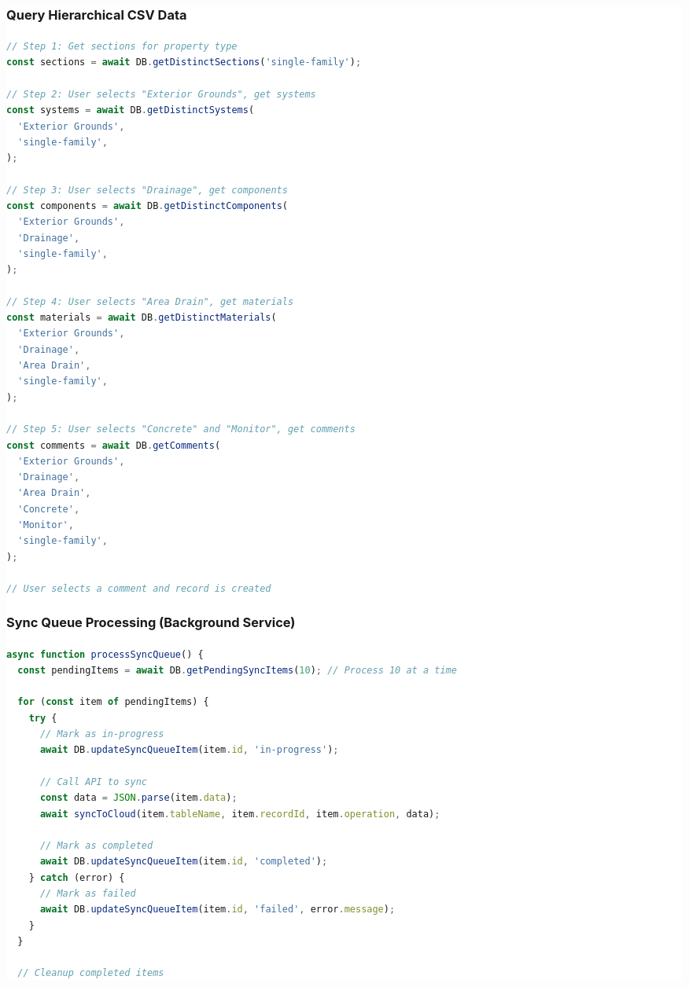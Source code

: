 ### Query Hierarchical CSV Data

```typescript
// Step 1: Get sections for property type
const sections = await DB.getDistinctSections('single-family');

// Step 2: User selects "Exterior Grounds", get systems
const systems = await DB.getDistinctSystems(
  'Exterior Grounds',
  'single-family',
);

// Step 3: User selects "Drainage", get components
const components = await DB.getDistinctComponents(
  'Exterior Grounds',
  'Drainage',
  'single-family',
);

// Step 4: User selects "Area Drain", get materials
const materials = await DB.getDistinctMaterials(
  'Exterior Grounds',
  'Drainage',
  'Area Drain',
  'single-family',
);

// Step 5: User selects "Concrete" and "Monitor", get comments
const comments = await DB.getComments(
  'Exterior Grounds',
  'Drainage',
  'Area Drain',
  'Concrete',
  'Monitor',
  'single-family',
);

// User selects a comment and record is created
```

### Sync Queue Processing (Background Service)

```typescript
async function processSyncQueue() {
  const pendingItems = await DB.getPendingSyncItems(10); // Process 10 at a time

  for (const item of pendingItems) {
    try {
      // Mark as in-progress
      await DB.updateSyncQueueItem(item.id, 'in-progress');

      // Call API to sync
      const data = JSON.parse(item.data);
      await syncToCloud(item.tableName, item.recordId, item.operation, data);

      // Mark as completed
      await DB.updateSyncQueueItem(item.id, 'completed');
    } catch (error) {
      // Mark as failed
      await DB.updateSyncQueueItem(item.id, 'failed', error.message);
    }
  }

  // Cleanup completed items
```